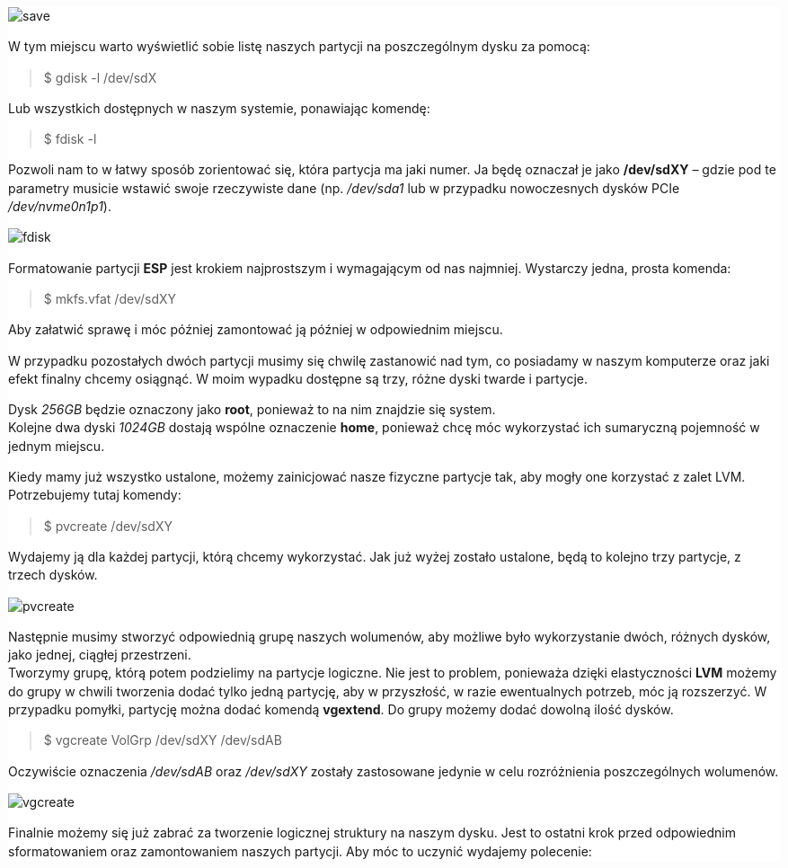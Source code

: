 ![save](https://i.imgur.com/d3Yyp9w.png)

W tym miejscu warto wyświetlić sobie listę naszych partycji na poszczególnym dysku za pomocą:

> $ gdisk -l /dev/sdX

Lub wszystkich dostępnych w naszym systemie, ponawiając komendę:

> $ fdisk -l

Pozwoli nam to w łatwy sposób zorientować się, która partycja ma jaki numer.
Ja będę oznaczał je jako **/dev/sdXY** – gdzie pod te parametry musicie wstawić swoje rzeczywiste dane (np. */dev/sda1* lub w przypadku nowoczesnych dysków PCIe */dev/nvme0n1p1*).

![fdisk](https://i.imgur.com/movccGU.png)

Formatowanie partycji **ESP** jest krokiem najprostszym i wymagającym od nas najmniej. Wystarczy jedna, prosta komenda:

> $ mkfs.vfat /dev/sdXY

Aby załatwić sprawę i móc później zamontować ją później w odpowiednim miejscu.

W przypadku pozostałych dwóch partycji musimy się chwilę zastanowić nad tym, co posiadamy w naszym komputerze oraz jaki efekt finalny chcemy osiągnąć.
W moim wypadku dostępne są trzy, różne dyski twarde i partycje.

Dysk *256GB* będzie oznaczony jako **root**, ponieważ to na nim znajdzie się system.  
Kolejne dwa dyski *1024GB* dostają wspólne oznaczenie **home**, ponieważ chcę móc wykorzystać ich sumaryczną pojemność w jednym miejscu.

Kiedy mamy już wszystko ustalone, możemy zainicjować nasze fizyczne partycje tak, aby mogły one korzystać z zalet LVM. Potrzebujemy tutaj komendy:

> $ pvcreate /dev/sdXY

Wydajemy ją dla każdej partycji, którą chcemy wykorzystać. Jak już wyżej zostało ustalone, będą to kolejno trzy partycje, z trzech dysków.

![pvcreate](https://i.imgur.com/WE7lxCI.png)

Następnie musimy stworzyć odpowiednią grupę naszych wolumenów, aby możliwe było wykorzystanie dwóch, różnych dysków, jako jednej, ciągłej przestrzeni.  
Tworzymy grupę, którą potem podzielimy na partycje logiczne.
Nie jest to problem, ponieważa dzięki elastyczności **LVM** możemy do grupy w chwili tworzenia dodać tylko jedną partycję, aby w przyszłość, w razie ewentualnych potrzeb, móc ją rozszerzyć. W przypadku pomyłki, partycję można dodać komendą **vgextend**.
Do grupy możemy dodać dowolną ilość dysków.

> $ vgcreate VolGrp /dev/sdXY /dev/sdAB

Oczywiście oznaczenia */dev/sdAB* oraz */dev/sdXY* zostały zastosowane jedynie w celu rozróżnienia poszczególnych wolumenów.

![vgcreate](https://i.imgur.com/HbuV9Qf.png)

Finalnie możemy się już zabrać za tworzenie logicznej struktury na naszym dysku. Jest to ostatni krok przed odpowiednim sformatowaniem oraz zamontowaniem naszych partycji.
Aby móc to uczynić wydajemy polecenie:
